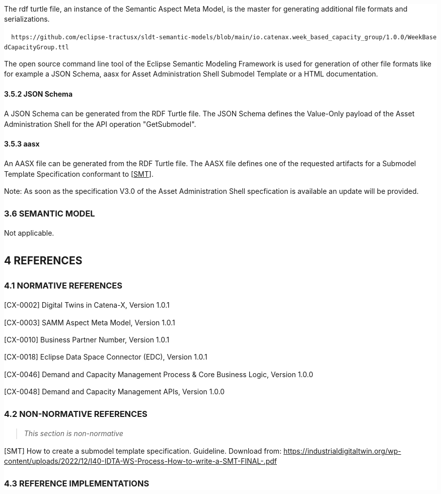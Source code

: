 The rdf turtle file, an instance of the Semantic Aspect Meta Model, is the master for generating
additional file formats and serializations.

```text
  https://github.com/eclipse-tractusx/sldt-semantic-models/blob/main/io.catenax.week_based_capacity_group/1.0.0/WeekBasedCapacityGroup.ttl
```

The open source command line tool of the Eclipse Semantic Modeling Framework  is used for generation
of other file formats like for example a JSON Schema, aasx for Asset Administration Shell Submodel
Template or a HTML documentation.

#### 3.5.2 JSON Schema

A JSON Schema can be generated from the RDF Turtle file. The JSON Schema defines the Value-Only
payload of the Asset Administration Shell for the API operation "GetSubmodel".

#### 3.5.3 aasx

An AASX file can be generated from the RDF Turtle file. The AASX file defines one of the requested
artifacts for a Submodel Template Specification conformant to \[[SMT](#42-non-normative-references)].

Note: As soon as the specification V3.0 of the Asset Administration Shell specfication is available
an update will be provided.

### 3.6 SEMANTIC MODEL

Not applicable.

## 4 REFERENCES

### 4.1 NORMATIVE REFERENCES

[CX-0002] Digital Twins in Catena-X, Version 1.0.1

[CX-0003] SAMM Aspect Meta Model, Version 1.0.1

[CX-0010] Business Partner Number, Version 1.0.1

[CX-0018] Eclipse Data Space Connector (EDC), Version 1.0.1

[CX-0046] Demand and Capacity Management Process & Core Business Logic, Version 1.0.0

[CX-0048] Demand and Capacity Management APIs, Version 1.0.0

### 4.2 NON-NORMATIVE REFERENCES

> *This section is non-normative*

[SMT] How to create a submodel template specification. Guideline. Download from:
https://industrialdigitaltwin.org/wp-content/uploads/2022/12/I40-IDTA-WS-Process-How-to-write-a-SMT-FINAL-.pdf

### 4.3 REFERENCE IMPLEMENTATIONS
